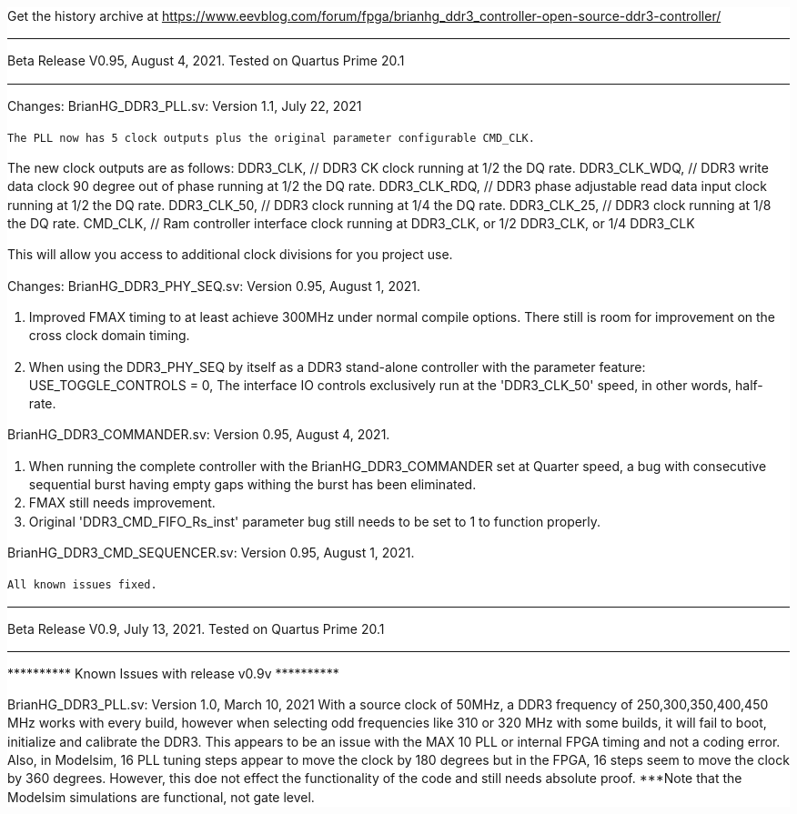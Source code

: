 Get the history archive at https://www.eevblog.com/forum/fpga/brianhg_ddr3_controller-open-source-ddr3-controller/


**********************************
Beta Release V0.95, August 4, 2021.
Tested on Quartus Prime 20.1
**********************************

Changes: BrianHG_DDR3_PLL.sv: Version 1.1, July 22, 2021

    The PLL now has 5 clock outputs plus the original parameter configurable CMD_CLK.

The new clock outputs are as follows:
   DDR3_CLK,              // DDR3 CK clock running at 1/2 the DQ rate.
   DDR3_CLK_WDQ,          // DDR3 write data clock 90 degree out of phase running at 1/2 the DQ rate.
   DDR3_CLK_RDQ,          // DDR3 phase adjustable read data input clock running at 1/2 the DQ rate.
   DDR3_CLK_50,           // DDR3 clock running at 1/4 the DQ rate.
   DDR3_CLK_25,           // DDR3 clock running at 1/8 the DQ rate.
   CMD_CLK,               // Ram controller interface clock running at DDR3_CLK, or 1/2 DDR3_CLK, or 1/4 DDR3_CLK

This will allow you access to additional clock divisions for you project use.


Changes: BrianHG_DDR3_PHY_SEQ.sv: Version 0.95, August 1, 2021.

1) Improved FMAX timing to at least achieve 300MHz under normal compile options.
   There still is room for improvement on the cross clock domain timing.

2) When using the DDR3_PHY_SEQ by itself as a DDR3 stand-alone controller with the parameter feature:
   USE_TOGGLE_CONTROLS = 0,
   The interface IO controls exclusively run at the 'DDR3_CLK_50' speed, in other words, half-rate.


BrianHG_DDR3_COMMANDER.sv: Version 0.95, August 4, 2021.

1) When running the complete controller with the BrianHG_DDR3_COMMANDER set at Quarter speed, a bug with consecutive sequential burst having empty gaps withing the burst has been eliminated.
2) FMAX still needs improvement.
3) Original 'DDR3_CMD_FIFO_Rs_inst' parameter bug still needs to be set to 1 to function properly.


BrianHG_DDR3_CMD_SEQUENCER.sv: Version 0.95, August 1, 2021.

    All known issues fixed.


**********************************
Beta Release V0.9, July 13, 2021.
Tested on Quartus Prime 20.1
**********************************

********** Known Issues with release v0.9v **********

BrianHG_DDR3_PLL.sv: Version 1.0, March 10, 2021
    With a source clock of 50MHz, a DDR3 frequency of 250,300,350,400,450 MHz works with every build,
however when selecting odd frequencies like 310 or 320 MHz with some builds, it will fail to boot, initialize and
calibrate the DDR3.  This appears to be an issue with the MAX 10 PLL or internal FPGA timing and not a coding error.
    Also, in Modelsim, 16 PLL tuning steps appear to move the clock by 180 degrees but in the FPGA, 16 steps
seem to move the clock by 360 degrees.  However, this doe not effect the functionality of the code and
still needs absolute proof.  ***Note that the Modelsim simulations are functional, not gate level.
